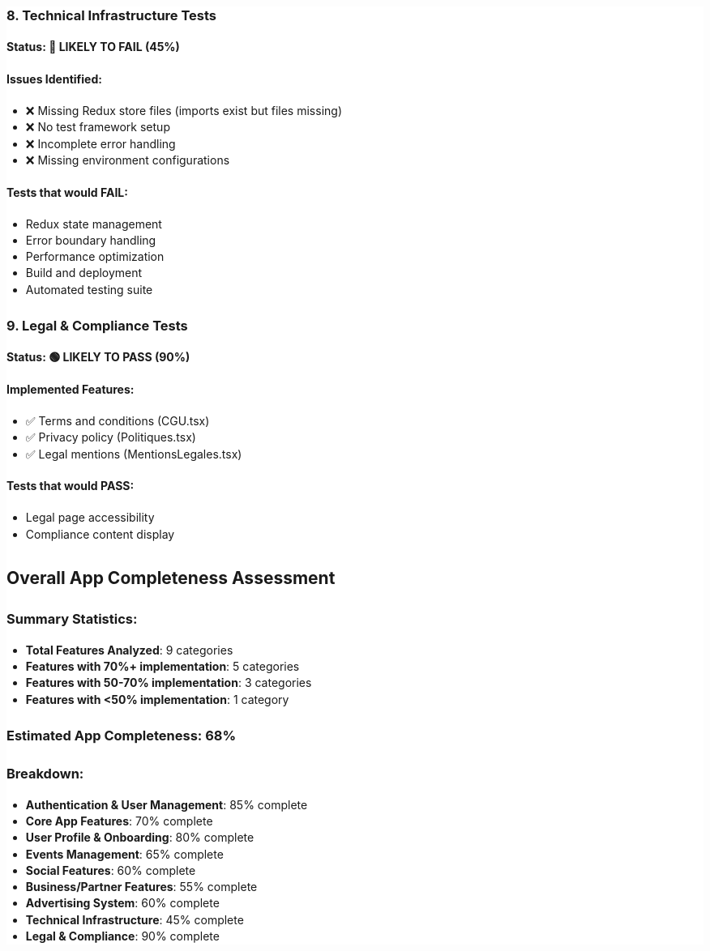 ### 8. Technical Infrastructure Tests
**Status: 🔴 LIKELY TO FAIL (45%)**

#### Issues Identified:
- ❌ Missing Redux store files (imports exist but files missing)
- ❌ No test framework setup
- ❌ Incomplete error handling
- ❌ Missing environment configurations

#### Tests that would FAIL:
- Redux state management
- Error boundary handling
- Performance optimization
- Build and deployment
- Automated testing suite

### 9. Legal & Compliance Tests
**Status: 🟢 LIKELY TO PASS (90%)**

#### Implemented Features:
- ✅ Terms and conditions (CGU.tsx)
- ✅ Privacy policy (Politiques.tsx)
- ✅ Legal mentions (MentionsLegales.tsx)

#### Tests that would PASS:
- Legal page accessibility
- Compliance content display

## Overall App Completeness Assessment

### Summary Statistics:
- **Total Features Analyzed**: 9 categories
- **Features with 70%+ implementation**: 5 categories
- **Features with 50-70% implementation**: 3 categories
- **Features with <50% implementation**: 1 category

### **Estimated App Completeness: 68%**

### Breakdown:
- **Authentication & User Management**: 85% complete
- **Core App Features**: 70% complete
- **User Profile & Onboarding**: 80% complete
- **Events Management**: 65% complete
- **Social Features**: 60% complete
- **Business/Partner Features**: 55% complete
- **Advertising System**: 60% complete
- **Technical Infrastructure**: 45% complete
- **Legal & Compliance**: 90% complete
